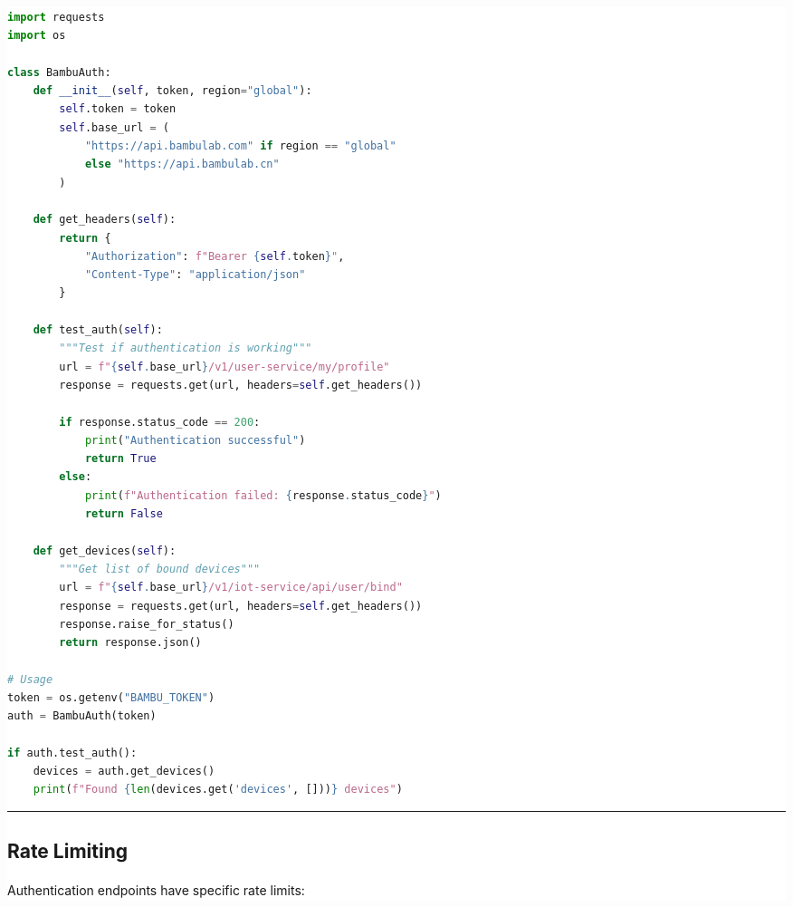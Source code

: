 ```python
import requests
import os

class BambuAuth:
    def __init__(self, token, region="global"):
        self.token = token
        self.base_url = (
            "https://api.bambulab.com" if region == "global"
            else "https://api.bambulab.cn"
        )
    
    def get_headers(self):
        return {
            "Authorization": f"Bearer {self.token}",
            "Content-Type": "application/json"
        }
    
    def test_auth(self):
        """Test if authentication is working"""
        url = f"{self.base_url}/v1/user-service/my/profile"
        response = requests.get(url, headers=self.get_headers())
        
        if response.status_code == 200:
            print("Authentication successful")
            return True
        else:
            print(f"Authentication failed: {response.status_code}")
            return False
    
    def get_devices(self):
        """Get list of bound devices"""
        url = f"{self.base_url}/v1/iot-service/api/user/bind"
        response = requests.get(url, headers=self.get_headers())
        response.raise_for_status()
        return response.json()

# Usage
token = os.getenv("BAMBU_TOKEN")
auth = BambuAuth(token)

if auth.test_auth():
    devices = auth.get_devices()
    print(f"Found {len(devices.get('devices', []))} devices")
```

---

## Rate Limiting

Authentication endpoints have specific rate limits:
